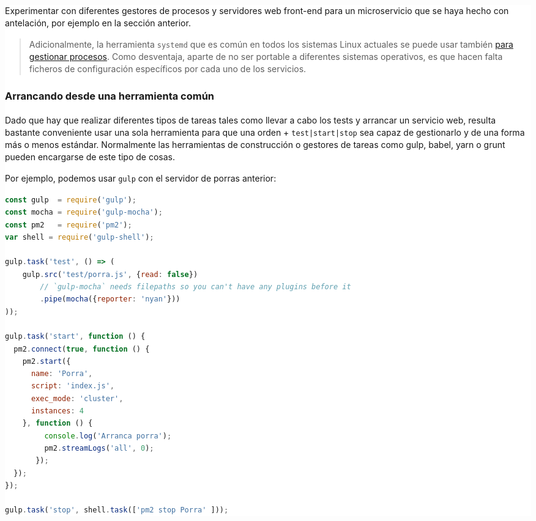 Experimentar con diferentes gestores de procesos y servidores web
front-end para un microservicio que se haya hecho con antelación, por
ejemplo en la sección anterior.

</div>

> Adicionalmente, la herramienta `systemd` que es común en todos los sistemas
> Linux actuales se puede usar también
> [para gestionar procesos](http://alesnosek.com/blog/2016/12/04/controlling-a-multi-service-application-with-systemd/).
> Como desventaja, aparte de no ser portable a diferentes sistemas operativos,
> es que hacen falta ficheros de configuración específicos por cada uno de los
> servicios.

### Arrancando desde una herramienta común

Dado que hay que realizar diferentes tipos de tareas tales como llevar
a cabo los tests y arrancar un servicio web, resulta bastante
conveniente usar una sola herramienta para que una orden +
`test|start|stop` sea capaz de gestionarlo y de una forma más o menos
estándar. Normalmente las herramientas de construcción o gestores de
tareas como gulp, babel, yarn o grunt pueden encargarse de este tipo de cosas.

Por ejemplo, podemos usar `gulp` con el servidor de porras anterior:

```javascript
const gulp  = require('gulp');
const mocha = require('gulp-mocha');
const pm2   = require('pm2');
var shell = require('gulp-shell');

gulp.task('test', () => (
    gulp.src('test/porra.js', {read: false})
        // `gulp-mocha` needs filepaths so you can't have any plugins before it
        .pipe(mocha({reporter: 'nyan'}))
));

gulp.task('start', function () {
  pm2.connect(true, function () {
    pm2.start({
      name: 'Porra',
      script: 'index.js',
      exec_mode: 'cluster',
      instances: 4
    }, function () {
         console.log('Arranca porra');
         pm2.streamLogs('all', 0);
       });
  });
});

gulp.task('stop', shell.task(['pm2 stop Porra' ]));
```
